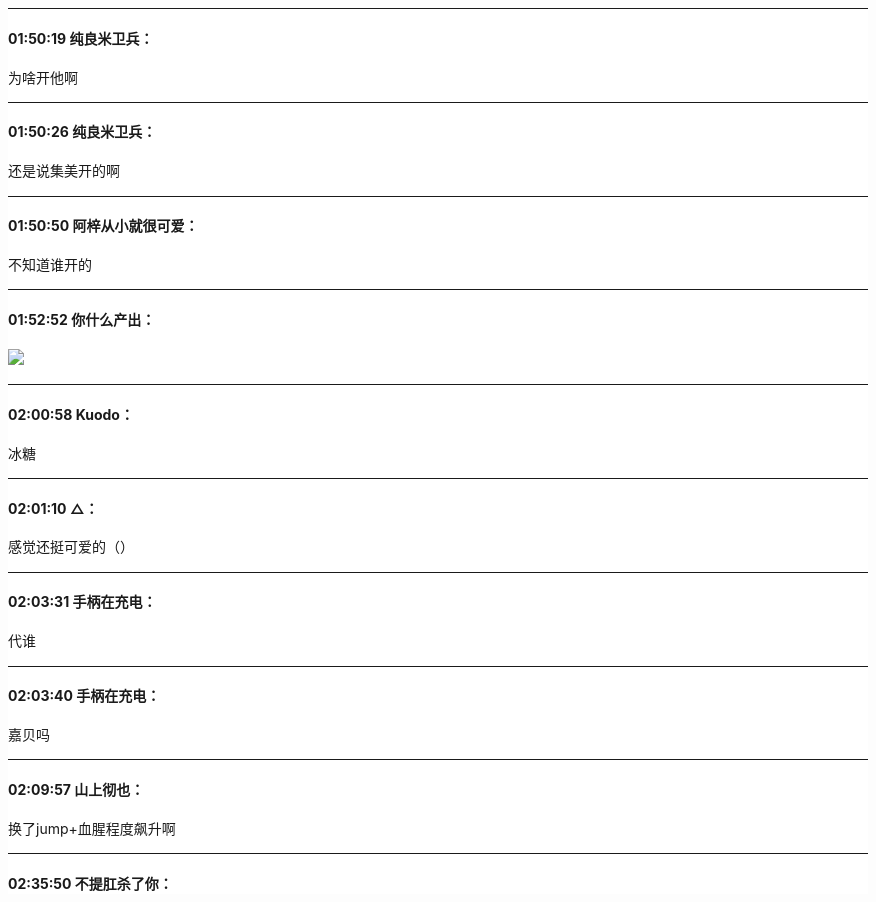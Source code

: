 *****

#### 01:50:19  纯良米卫兵：

为啥开他啊

*****

#### 01:50:26  纯良米卫兵：

还是说集美开的啊

*****

#### 01:50:50  阿梓从小就很可爱：

不知道谁开的

*****

#### 01:52:52  你什么产出：

![](http://gchat.qpic.cn/gchatpic_new/1849565152/3959642106-3155607304-8E119520A36824872849E57FA2D3AAA2/0?term=2")

*****

#### 02:00:58  Kuodo：

冰糖

*****

#### 02:01:10  △：

感觉还挺可爱的（）

*****

#### 02:03:31  手柄在充电：

代谁

*****

#### 02:03:40  手柄在充电：

嘉贝吗

*****

#### 02:09:57  山上彻也：

换了jump+血腥程度飙升啊

*****

#### 02:35:50  不提肛杀了你：
